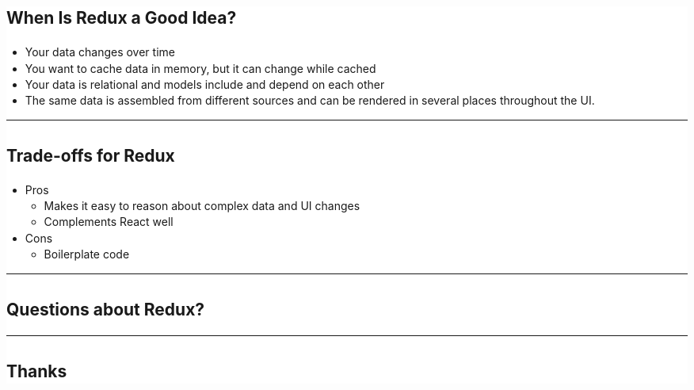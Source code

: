 ## When Is Redux a Good Idea?

+ Your data changes over time
+ You want to cache data in memory, but it can change while cached
+ Your data is relational and models include and depend on each other
+ The same data is assembled from different sources and can be rendered in several places throughout the UI.

---

## Trade-offs for Redux

+ Pros
  + Makes it easy to reason about complex data and UI changes
  + Complements React well
+ Cons
  + Boilerplate code

---

## Questions about Redux?

---

## Thanks

